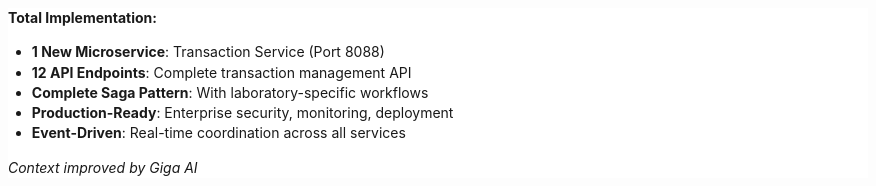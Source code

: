 
**Total Implementation:**
- **1 New Microservice**: Transaction Service (Port 8088)
- **12 API Endpoints**: Complete transaction management API
- **Complete Saga Pattern**: With laboratory-specific workflows
- **Production-Ready**: Enterprise security, monitoring, deployment
- **Event-Driven**: Real-time coordination across all services

*Context improved by Giga AI*

